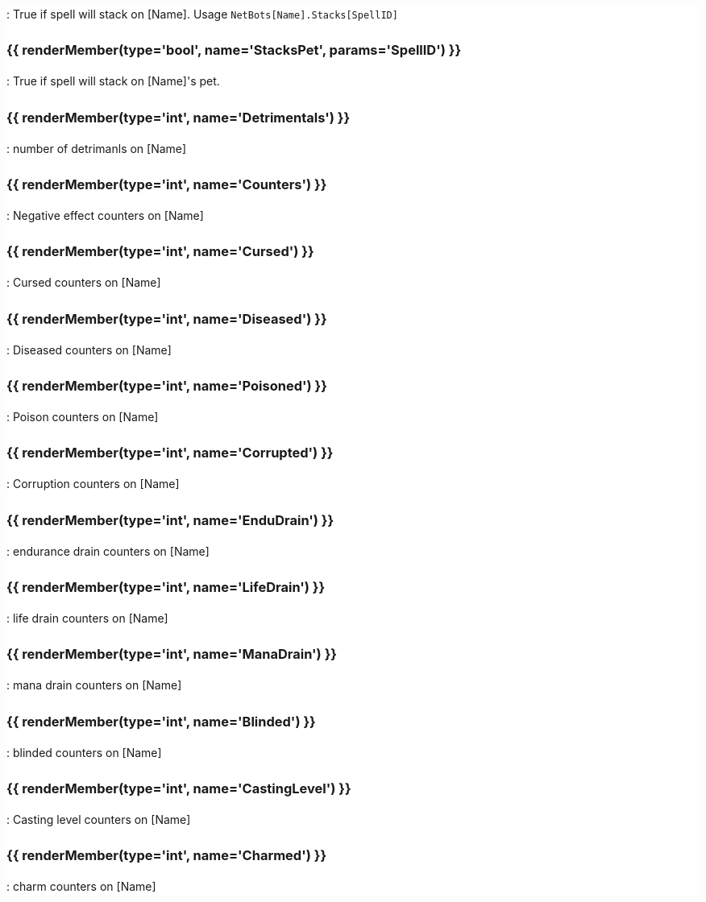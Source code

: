 :   True if spell will stack on [Name]. Usage `NetBots[Name].Stacks[SpellID]`

### {{ renderMember(type='bool', name='StacksPet', params='SpellID') }}

:   True if spell will stack on [Name]'s pet.

### {{ renderMember(type='int', name='Detrimentals') }}

:   number of detrimanls on [Name]

### {{ renderMember(type='int', name='Counters') }}

:   Negative effect counters on [Name]

### {{ renderMember(type='int', name='Cursed') }}

:   Cursed counters on [Name]

### {{ renderMember(type='int', name='Diseased') }}

:   Diseased counters on [Name]

### {{ renderMember(type='int', name='Poisoned') }}

:   Poison counters on [Name]

### {{ renderMember(type='int', name='Corrupted') }}

:   Corruption counters on [Name]

### {{ renderMember(type='int', name='EnduDrain') }}

:   endurance drain counters on [Name]

### {{ renderMember(type='int', name='LifeDrain') }}

:   life drain counters on [Name]

### {{ renderMember(type='int', name='ManaDrain') }}

:   mana drain counters on [Name]

### {{ renderMember(type='int', name='Blinded') }}

:   blinded counters on [Name]

### {{ renderMember(type='int', name='CastingLevel') }}

:   Casting level counters on [Name]

### {{ renderMember(type='int', name='Charmed') }}

:   charm counters on [Name]


[bool]: ../macroquest/reference/data-types/datatype-bool.md
[class]: ../macroquest/reference/data-types/datatype-class.md
[float]: ../macroquest/reference/data-types/datatype-float.md
[int]: ../macroquest/reference/data-types/datatype-int.md
[spell]: ../macroquest/reference/data-types/datatype-spell.md
[string]: ../macroquest/reference/data-types/datatype-string.md